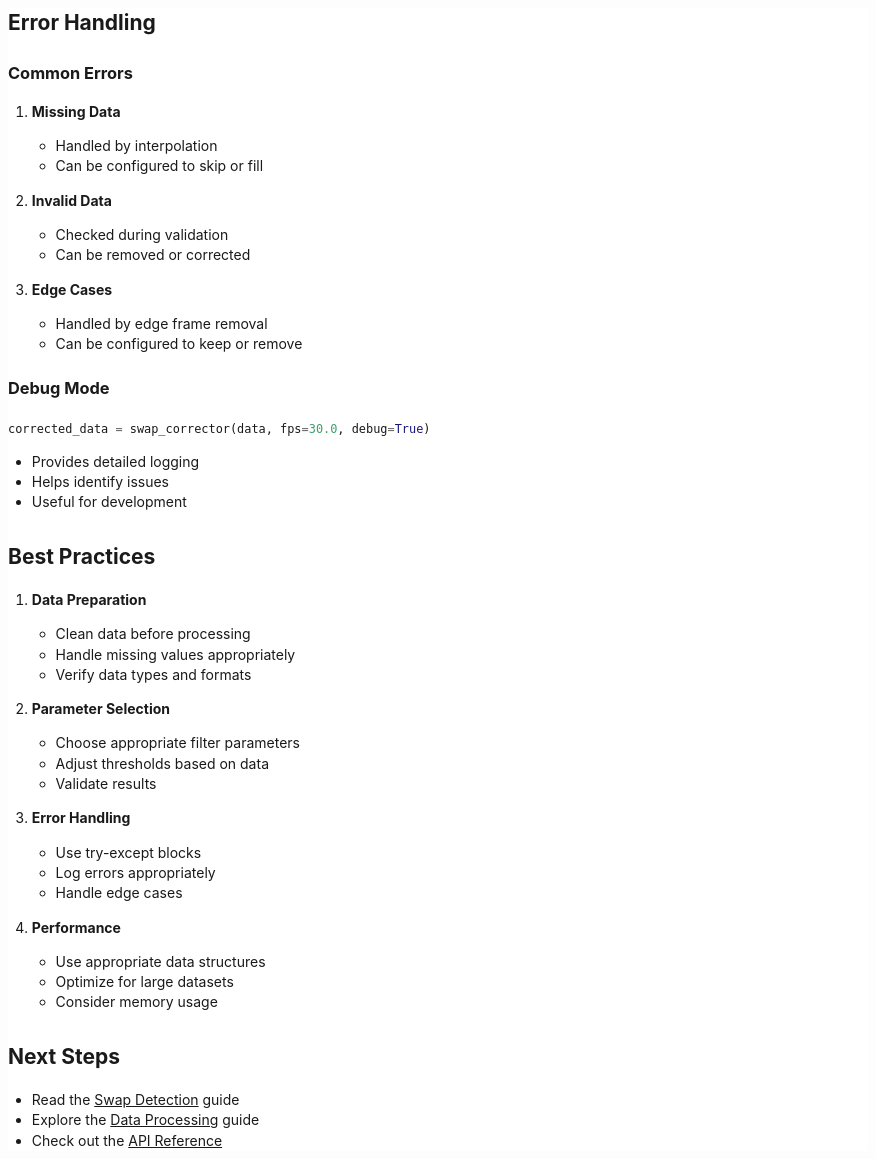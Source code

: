 ## Error Handling

### Common Errors

1. **Missing Data**
   - Handled by interpolation
   - Can be configured to skip or fill

2. **Invalid Data**
   - Checked during validation
   - Can be removed or corrected

3. **Edge Cases**
   - Handled by edge frame removal
   - Can be configured to keep or remove

### Debug Mode

```python
corrected_data = swap_corrector(data, fps=30.0, debug=True)
```

- Provides detailed logging
- Helps identify issues
- Useful for development

## Best Practices

1. **Data Preparation**
   - Clean data before processing
   - Handle missing values appropriately
   - Verify data types and formats

2. **Parameter Selection**
   - Choose appropriate filter parameters
   - Adjust thresholds based on data
   - Validate results

3. **Error Handling**
   - Use try-except blocks
   - Log errors appropriately
   - Handle edge cases

4. **Performance**
   - Use appropriate data structures
   - Optimize for large datasets
   - Consider memory usage

## Next Steps

- Read the [Swap Detection](swap_detection.md) guide
- Explore the [Data Processing](data_processing.md) guide
- Check out the [API Reference](api/main.md) 
